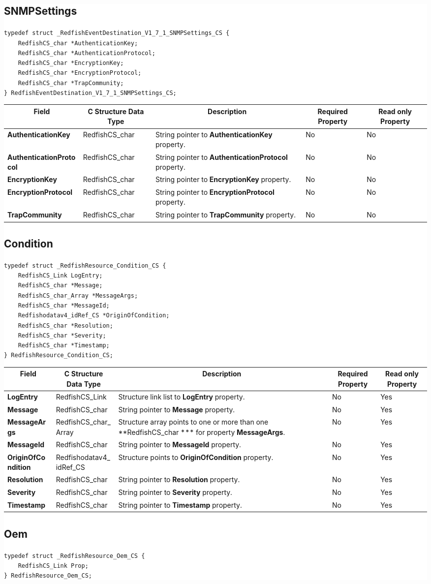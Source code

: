 ## SNMPSettings
    typedef struct _RedfishEventDestination_V1_7_1_SNMPSettings_CS {
        RedfishCS_char *AuthenticationKey;
        RedfishCS_char *AuthenticationProtocol;
        RedfishCS_char *EncryptionKey;
        RedfishCS_char *EncryptionProtocol;
        RedfishCS_char *TrapCommunity;
    } RedfishEventDestination_V1_7_1_SNMPSettings_CS;

|Field |C Structure Data Type|Description |Required Property|Read only Property
| ---  | --- | --- | --- | ---
|**AuthenticationKey**|RedfishCS_char| String pointer to **AuthenticationKey** property.| No| No
|**AuthenticationProtocol**|RedfishCS_char| String pointer to **AuthenticationProtocol** property.| No| No
|**EncryptionKey**|RedfishCS_char| String pointer to **EncryptionKey** property.| No| No
|**EncryptionProtocol**|RedfishCS_char| String pointer to **EncryptionProtocol** property.| No| No
|**TrapCommunity**|RedfishCS_char| String pointer to **TrapCommunity** property.| No| No


## Condition
    typedef struct _RedfishResource_Condition_CS {
        RedfishCS_Link LogEntry;
        RedfishCS_char *Message;
        RedfishCS_char_Array *MessageArgs;
        RedfishCS_char *MessageId;
        Redfishodatav4_idRef_CS *OriginOfCondition;
        RedfishCS_char *Resolution;
        RedfishCS_char *Severity;
        RedfishCS_char *Timestamp;
    } RedfishResource_Condition_CS;

|Field |C Structure Data Type|Description |Required Property|Read only Property
| ---  | --- | --- | --- | ---
|**LogEntry**|RedfishCS_Link| Structure link list to **LogEntry** property.| No| Yes
|**Message**|RedfishCS_char| String pointer to **Message** property.| No| Yes
|**MessageArgs**|RedfishCS_char_Array| Structure array points to one or more than one **RedfishCS_char *** for property **MessageArgs**.| No| Yes
|**MessageId**|RedfishCS_char| String pointer to **MessageId** property.| No| Yes
|**OriginOfCondition**|Redfishodatav4_idRef_CS| Structure points to **OriginOfCondition** property.| No| Yes
|**Resolution**|RedfishCS_char| String pointer to **Resolution** property.| No| Yes
|**Severity**|RedfishCS_char| String pointer to **Severity** property.| No| Yes
|**Timestamp**|RedfishCS_char| String pointer to **Timestamp** property.| No| Yes


## Oem
    typedef struct _RedfishResource_Oem_CS {
        RedfishCS_Link Prop;
    } RedfishResource_Oem_CS;
